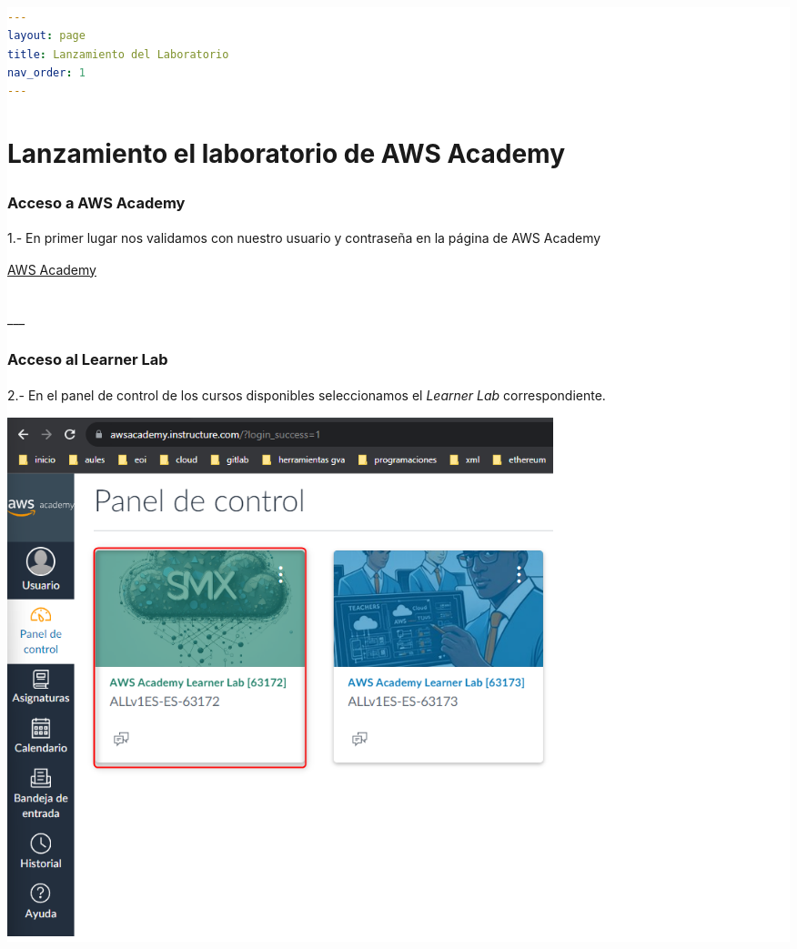 ```yaml
---
layout: page
title: Lanzamiento del Laboratorio
nav_order: 1
---
```


# Lanzamiento el laboratorio de AWS Academy

### Acceso a AWS Academy

1.- En primer lugar nos validamos con nuestro usuario y contraseña en la página de AWS Academy

[AWS Academy](https://www.awsacademy.com/)

<br>
___

### Acceso al Learner Lab

2.- En el panel de control de los cursos disponibles seleccionamos el *Learner Lab* correspondiente.

<img src="../images/ud01/practica0/lab_01.png" width=600>
